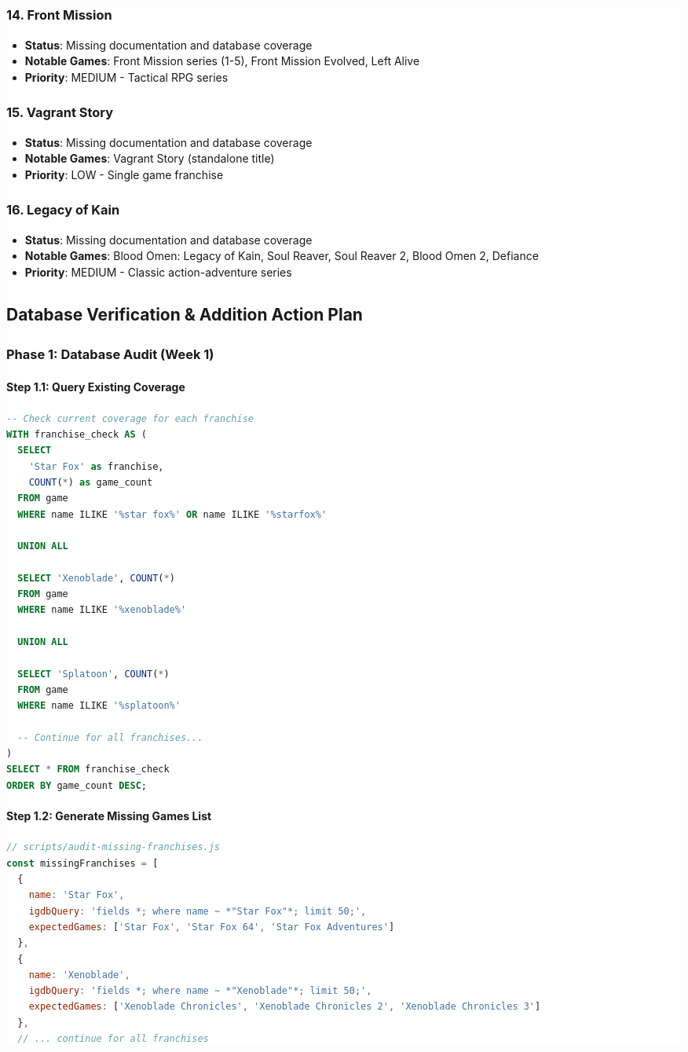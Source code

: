 ### 14. **Front Mission**
- **Status**: Missing documentation and database coverage
- **Notable Games**: Front Mission series (1-5), Front Mission Evolved, Left Alive
- **Priority**: MEDIUM - Tactical RPG series

### 15. **Vagrant Story**
- **Status**: Missing documentation and database coverage
- **Notable Games**: Vagrant Story (standalone title)
- **Priority**: LOW - Single game franchise

### 16. **Legacy of Kain**
- **Status**: Missing documentation and database coverage
- **Notable Games**: Blood Omen: Legacy of Kain, Soul Reaver, Soul Reaver 2, Blood Omen 2, Defiance
- **Priority**: MEDIUM - Classic action-adventure series

## Database Verification & Addition Action Plan

### Phase 1: Database Audit (Week 1)

#### Step 1.1: Query Existing Coverage
```sql
-- Check current coverage for each franchise
WITH franchise_check AS (
  SELECT
    'Star Fox' as franchise,
    COUNT(*) as game_count
  FROM game
  WHERE name ILIKE '%star fox%' OR name ILIKE '%starfox%'

  UNION ALL

  SELECT 'Xenoblade', COUNT(*)
  FROM game
  WHERE name ILIKE '%xenoblade%'

  UNION ALL

  SELECT 'Splatoon', COUNT(*)
  FROM game
  WHERE name ILIKE '%splatoon%'

  -- Continue for all franchises...
)
SELECT * FROM franchise_check
ORDER BY game_count DESC;
```

#### Step 1.2: Generate Missing Games List
```javascript
// scripts/audit-missing-franchises.js
const missingFranchises = [
  {
    name: 'Star Fox',
    igdbQuery: 'fields *; where name ~ *"Star Fox"*; limit 50;',
    expectedGames: ['Star Fox', 'Star Fox 64', 'Star Fox Adventures']
  },
  {
    name: 'Xenoblade',
    igdbQuery: 'fields *; where name ~ *"Xenoblade"*; limit 50;',
    expectedGames: ['Xenoblade Chronicles', 'Xenoblade Chronicles 2', 'Xenoblade Chronicles 3']
  },
  // ... continue for all franchises
```